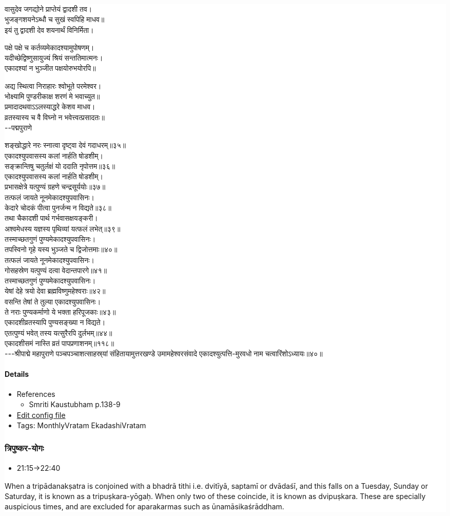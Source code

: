वासुदेव जगद्योने प्राप्तेयं द्वादशी तव।  
भुजङ्गशयनेऽब्धौ च सुखं स्वपिहि माधव॥  
इयं तु द्वादशी देव शयनार्थं विनिर्मिता।  
  
पक्षे पक्षे च कर्तव्यमेकादश्यामुपोषणम्।  
यदीच्छेद्विष्णुसायुज्यं श्रियं सन्ततिमात्मनः।  
एकादश्यां न भुञ्जीत पक्षयोरुभयोरपि॥  
  
अद्य स्थित्वा निराहारः श्वोभूते परमेश्वर।  
भोक्ष्यामि पुण्डरीकाक्ष शरणं मे भवाच्युत॥  
प्रमादादथवाऽऽलस्याद्धरे केशव माधव।  
व्रतस्यास्य च वै विघ्नो न भवेत्त्वत्प्रसादतः॥  
--पद्मपुराणे  
  
शङ्खोद्धारे नरः स्नात्वा दृष्ट्वा देवं गदाधरम्॥३५॥  
एकादश्युपवासस्य कलां नार्हति षोडशीम्।  
सङ्क्रान्तिषु चतुर्लक्षं यो ददाति नृपोत्तम॥३६॥  
एकादश्युपवासस्य कलां नार्हति षोडशीम्।  
प्रभासक्षेत्रे यत्पुण्यं ग्रहणे चन्द्रसूर्ययोः॥३७॥  
तत्फलं जायते नूनमेकादश्युपवासिनः।  
केदारे चोदकं पीत्वा पुनर्जन्म न विद्यते॥३८॥  
तथा चैकादशी पार्थ गर्भवासक्षयङ्करी।  
अश्वमेधस्य यज्ञस्य पृथिव्यां यत्फलं लभेत्॥३९॥  
तस्माच्छतगुणं पुण्यमेकादश्युपवासिनः।  
तपस्विनो गृहे यस्य भुञ्जते च द्विजोत्तमाः॥४०॥  
तत्फलं जायते नूनमेकादश्युपवासिनः।  
गोसहस्रेण यत्पुण्यं दत्वा वेदान्तपारगे॥४१॥  
तस्माच्छतगुणं पुण्यमेकादश्युपवासिनः।  
येषां देहे त्रयो देवा ब्रह्मविष्णुमहेश्वराः॥४२॥  
वसन्ति तेषां ते तुल्या एकादश्युपवासिनः।  
ते नराः पुण्यकर्माणो ये भक्ता हरिपूजकाः॥४३॥  
एकादशीव्रतस्यापि पुण्यसङ्ख्या न विद्यते।  
एतत्पुण्यं भवेत् तस्य यत्सुरैरपि दुर्लभम्॥४४॥  
एकादशीसमं नास्ति व्रतं पापप्रणाशनम्॥११८॥  
---श्रीपाद्मे महापुराणे पञ्चपञ्चाशत्साहस्र्यां संहितायामुत्तरखण्डे उमामहेश्वरसंवादे एकादश्युत्पत्ति-मुरवधो नाम चत्वारिंशोऽध्यायः॥४०॥



#### Details
- References
  - Smriti Kaustubham p.138-9
- [Edit config file](https://github.com/jyotisham/adyatithi/blob/master/time_focus/monthly/ekAdashI/description_only/zayana-EkAdazI.toml)
- Tags: MonthlyVratam EkadashiVratam


### त्रिपुष्कर-योगः
- 21:15→22:40



When a tripādanakṣatra is conjoined with a bhadrā tithi i.e. dvitīyā, saptamī or dvādaśī, and this falls on a Tuesday, Sunday or Saturday, it is known as a tripuṣkara-yōgaḥ. When only two of these coincide, it is known as dvipuṣkara. These are specially auspicious times, and are excluded for aparakarmas such as ūnamāsikaśrāddham.
